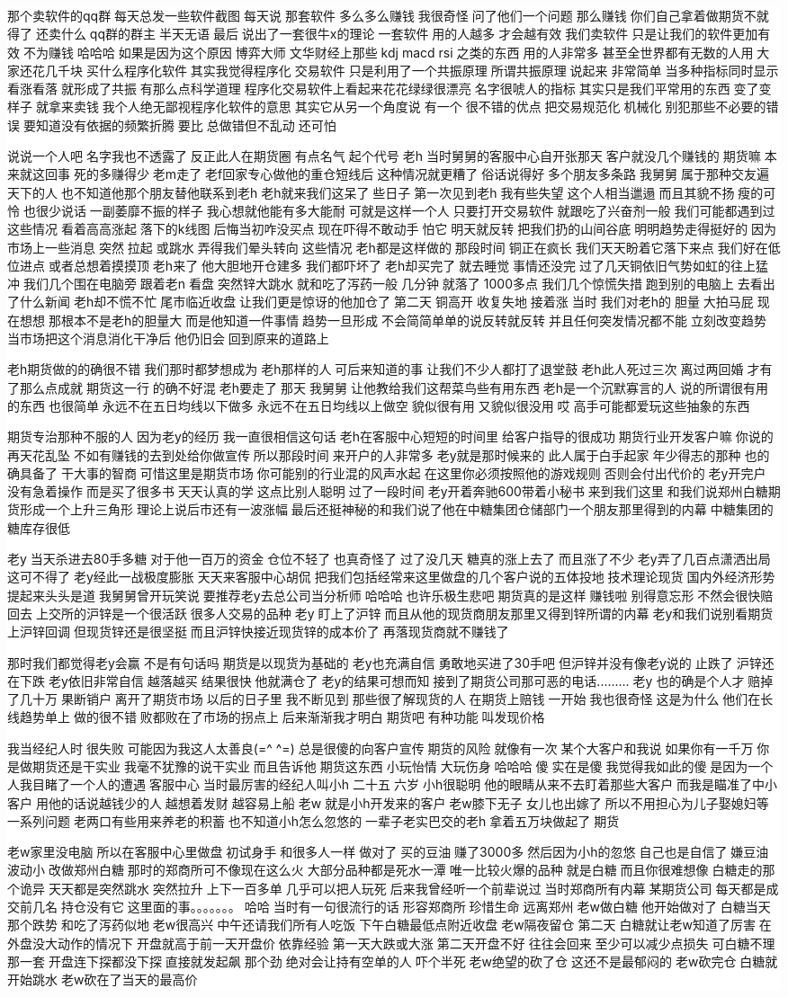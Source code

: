 那个卖软件的qq群 每天总发一些软件截图  每天说 那套软件 多么多么赚钱 我很奇怪 问了他们一个问题 那么赚钱 你们自己拿着做期货不就得了 还卖什么 qq群的群主 半天无语 最后 说出了一套很牛x的理论  一套软件 用的人越多 才会越有效  我们卖软件 只是让我们的软件更加有效 不为赚钱
哈哈哈  如果是因为这个原因 博弈大师 文华财经上那些 kdj macd rsi 之类的东西  用的人非常多 甚至全世界都有无数的人用   大家还花几千块 买什么程序化软件
其实我觉得程序化 交易软件 只是利用了一个共振原理 所谓共振原理 说起来 非常简单 当多种指标同时显示 看涨看落 就形成了共振  有那么点科学道理  程序化交易软件上看起来花花绿绿很漂亮 名字很唬人的指标  其实只是我们平常用的东西 变了变样子 就拿来卖钱
我个人绝无鄙视程序化软件的意思  其实它从另一个角度说 有一个 很不错的优点 把交易规范化 机械化 别犯那些不必要的错误
要知道没有依据的频繁折腾  要比  总做错但不乱动 还可怕

说说一个人吧   名字我也不透露了  反正此人在期货圈 有点名气
起个代号 老h  当时舅舅的客服中心自开张那天 客户就没几个赚钱的  期货嘛 本来就这回事 死的多赚得少
老m走了 老f回家专心做他的重仓短线后  这种情况就更糟了
俗话说得好 多个朋友多条路 我舅舅 属于那种交友遍天下的人  也不知道他那个朋友替他联系到老h  老h就来我们这呆了 些日子
第一次见到老h  我有些失望 这个人相当邋遢  而且其貌不扬  瘦的可怜  也很少说话 一副萎靡不振的样子   我心想就他能有多大能耐
可就是这样一个人  只要打开交易软件  就跟吃了兴奋剂一般
我们可能都遇到过这些情况   看着高高涨起 落下的k线图 后悔当初咋没买点 现在吓得不敢动手 怕它 明天就反转  把我们扔的山间谷底
明明趋势走得挺好的 因为市场上一些消息 突然 拉起 或跳水 弄得我们晕头转向
这些情况 老h都是这样做的
那段时间 铜正在疯长  我们天天盼着它落下来点  我们好在低位进点 或者总想着摸摸顶
老h来了 他大胆地开仓建多  我们都吓坏了  老h却买完了 就去睡觉
事情还没完   过了几天铜依旧气势如虹的往上猛冲
我们几个围在电脑旁  跟着老n 看盘    突然锌大跳水  就和吃了泻药一般 几分钟 就落了 1000多点   我们几个惊慌失措   跑到别的电脑上 去看出了什么新闻
老h却不慌不忙  尾市临近收盘  让我们更是惊讶的他加仓了
第二天 铜高开 收复失地 接着涨
当时 我们对老h的      胆量 大拍马屁
现在想想  那根本不是老h的胆量大  而是他知道一件事情   趋势一旦形成 不会简简单单的说反转就反转  并且任何突发情况都不能 立刻改变趋势  当市场把这个消息消化干净后  他仍旧会 回到原来的道路上

老h期货做的的确很不错 我们那时都梦想成为 老h那样的人  可后来知道的事 让我们不少人都打了退堂鼓  老h此人死过三次  离过两回婚  才有了那么点成就  期货这一行 的确不好混
老h要走了  那天 我舅舅 让他教给我们这帮菜鸟些有用东西  老h是一个沉默寡言的人  说的所谓很有用的东西 也很简单  永远不在五日均线以下做多  永远不在五日均线以上做空
貌似很有用 又貌似很没用      哎 高手可能都爱玩这些抽象的东西

期货专治那种不服的人  因为老y的经历 我一直很相信这句话
老h在客服中心短短的时间里 给客户指导的很成功  期货行业开发客户嘛  你说的再天花乱坠  不如有赚钱的去到处给你做宣传   所以那段时间 来开户的人非常多  老y就是那时候来的 此人属于白手起家 年少得志的那种  也的确具备了 干大事的智商 可惜这里是期货市场 你可能别的行业混的风声水起 在这里你必须按照他的游戏规则 否则会付出代价的  老y开完户 没有急着操作  而是买了很多书 天天认真的学 这点比别人聪明 过了一段时间 老y开着奔驰600带着小秘书 来到我们这里  和我们说郑州白糖期货形成一个上升三角形 理论上说后市还有一波涨幅  最后还挺神秘的和我们说了他在中糖集团仓储部门一个朋友那里得到的内幕  中糖集团的糖库存很低

老y 当天杀进去80手多糖 对于他一百万的资金 仓位不轻了 也真奇怪了 过了没几天 糖真的涨上去了 而且涨了不少 老y弄了几百点潇洒出局 这可不得了  老y经此一战极度膨胀 天天来客服中心胡侃 把我们包括经常来这里做盘的几个客户说的五体投地  技术理论现货  国内外经济形势 提起来头头是道  我舅舅曾开玩笑说 要推荐老y去总公司当分析师  哈哈哈
也许乐极生悲吧  期货真的是这样 赚钱啦 别得意忘形 不然会很快赔回去
上交所的沪锌是一个很活跃  很多人交易的品种  老y 盯上了沪锌 而且从他的现货商朋友那里又得到锌所谓的内幕 老y和我们说别看期货上沪锌回调 但现货锌还是很坚挺  而且沪锌快接近现货锌的成本价了 再落现货商就不赚钱了

那时我们都觉得老y会赢 不是有句话吗 期货是以现货为基础的  老y也充满自信 勇敢地买进了30手吧  但沪锌并没有像老y说的 止跌了  沪锌还在下跌  老y依旧非常自信  越落越买  结果很快 他就满仓了 老y的结果可想而知  接到了期货公司那可恶的电话.........  老y 也的确是个人才   赔掉了几十万 果断销户 离开了期货市场  以后的日子里 我不断见到 那些很了解现货的人 在期货上赔钱  一开始 我也很奇怪 这是为什么 他们在长线趋势单上 做的很不错 败都败在了市场的拐点上  后来渐渐我才明白  期货吧 有种功能 叫发现价格

我当经纪人时 很失败 可能因为我这人太善良(=^ ^=)  总是很傻的向客户宣传 期货的风险  就像有一次 某个大客户和我说 如果你有一千万 你是做期货还是干实业 我毫不犹豫的说干实业  而且告诉他 期货这东西 小玩怡情 大玩伤身  哈哈哈  傻 实在是傻
我觉得我如此的傻 是因为一个人我目睹了一个人的遭遇
客服中心 当时最厉害的经纪人叫小h  二十五 六岁 小h很聪明 他的眼睛从来不去盯着那些大客户 而我是瞄准了中小客户  用他的话说越钱少的人  越想着发财  越容易上船
老w 就是小h开发来的客户   老w膝下无子  女儿也出嫁了 所以不用担心为儿子娶媳妇等一系列问题  老两口有些用来养老的积蓄 也不知道小h怎么忽悠的 一辈子老实巴交的老h  拿着五万块做起了 期货

老w家里没电脑 所以在客服中心里做盘 初试身手 和很多人一样 做对了 买的豆油 赚了3000多  然后因为小h的忽悠 自己也是自信了 嫌豆油波动小 改做郑州白糖 那时的郑商所可不像现在这么火 大部分品种都是死水一潭 唯一比较火爆的品种 就是白糖 而且你很难想像 白糖走的那个诡异 天天都是突然跳水 突然拉升 上下一百多单 几乎可以把人玩死  后来我曾经听一个前辈说过 当时郑商所有内幕 某期货公司 每天都是成交前几名 持仓没有它  这里面的事。。。。。。。  哈哈
当时有一句很流行的话 形容郑商所 珍惜生命 远离郑州
老w做白糖   他开始做对了 白糖当天那个跌势 和吃了泻药似地 老w很高兴 中午还请我们所有人吃饭 下午白糖最低点附近收盘 老w隔夜留仓  第二天 白糖就让老w知道了厉害 在外盘没大动作的情况下 开盘就高于前一天开盘价 依靠经验 第一天大跌或大涨 第二天开盘不好 往往会回来 至少可以减少点损失   可白糖不理那一套 开盘连下探都没下探 直接就发起飙  那个劲 绝对会让持有空单的人 吓个半死  老w绝望的砍了仓
这还不是最郁闷的  老w砍完仓 白糖就开始跳水 老w砍在了当天的最高价
